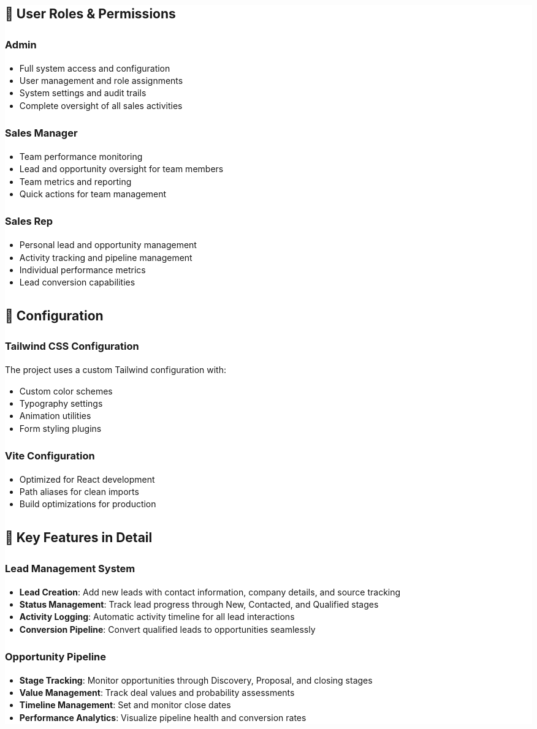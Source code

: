 ## 📱 User Roles & Permissions

### Admin
- Full system access and configuration
- User management and role assignments
- System settings and audit trails
- Complete oversight of all sales activities

### Sales Manager
- Team performance monitoring
- Lead and opportunity oversight for team members
- Team metrics and reporting
- Quick actions for team management

### Sales Rep
- Personal lead and opportunity management
- Activity tracking and pipeline management
- Individual performance metrics
- Lead conversion capabilities

## 🔧 Configuration

### Tailwind CSS Configuration
The project uses a custom Tailwind configuration with:
- Custom color schemes
- Typography settings
- Animation utilities
- Form styling plugins

### Vite Configuration
- Optimized for React development
- Path aliases for clean imports
- Build optimizations for production

## 🌟 Key Features in Detail

### Lead Management System
- **Lead Creation**: Add new leads with contact information, company details, and source tracking
- **Status Management**: Track lead progress through New, Contacted, and Qualified stages
- **Activity Logging**: Automatic activity timeline for all lead interactions
- **Conversion Pipeline**: Convert qualified leads to opportunities seamlessly

### Opportunity Pipeline
- **Stage Tracking**: Monitor opportunities through Discovery, Proposal, and closing stages
- **Value Management**: Track deal values and probability assessments
- **Timeline Management**: Set and monitor close dates
- **Performance Analytics**: Visualize pipeline health and conversion rates
